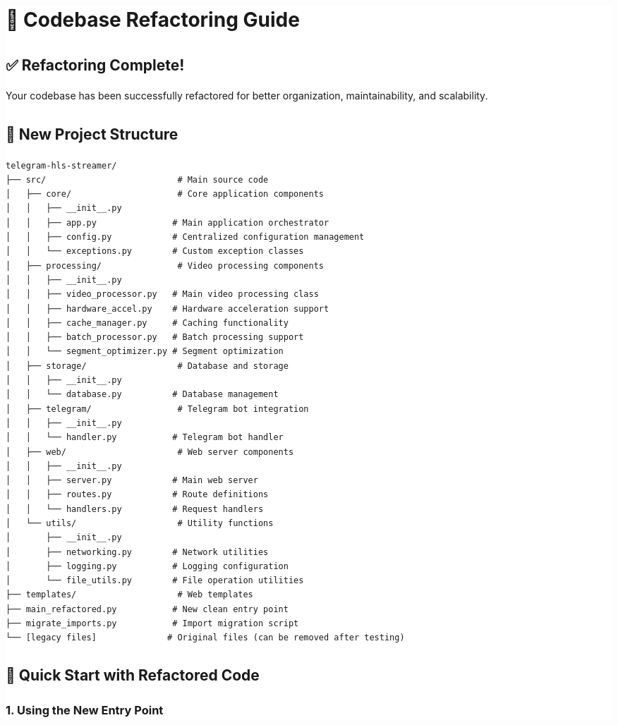 # 🔧 Codebase Refactoring Guide

## ✅ Refactoring Complete!

Your codebase has been successfully refactored for better organization, maintainability, and scalability.

## 📁 New Project Structure

```
telegram-hls-streamer/
├── src/                          # Main source code
│   ├── core/                     # Core application components
│   │   ├── __init__.py
│   │   ├── app.py               # Main application orchestrator
│   │   ├── config.py            # Centralized configuration management
│   │   └── exceptions.py        # Custom exception classes
│   ├── processing/               # Video processing components
│   │   ├── __init__.py
│   │   ├── video_processor.py   # Main video processing class
│   │   ├── hardware_accel.py    # Hardware acceleration support
│   │   ├── cache_manager.py     # Caching functionality
│   │   ├── batch_processor.py   # Batch processing support
│   │   └── segment_optimizer.py # Segment optimization
│   ├── storage/                  # Database and storage
│   │   ├── __init__.py
│   │   └── database.py          # Database management
│   ├── telegram/                 # Telegram bot integration
│   │   ├── __init__.py
│   │   └── handler.py           # Telegram bot handler
│   ├── web/                      # Web server components
│   │   ├── __init__.py
│   │   ├── server.py            # Main web server
│   │   ├── routes.py            # Route definitions
│   │   └── handlers.py          # Request handlers
│   └── utils/                    # Utility functions
│       ├── __init__.py
│       ├── networking.py        # Network utilities
│       ├── logging.py           # Logging configuration
│       └── file_utils.py        # File operation utilities
├── templates/                    # Web templates
├── main_refactored.py           # New clean entry point
├── migrate_imports.py           # Import migration script
└── [legacy files]              # Original files (can be removed after testing)
```

## 🚀 Quick Start with Refactored Code

### 1. Using the New Entry Point
